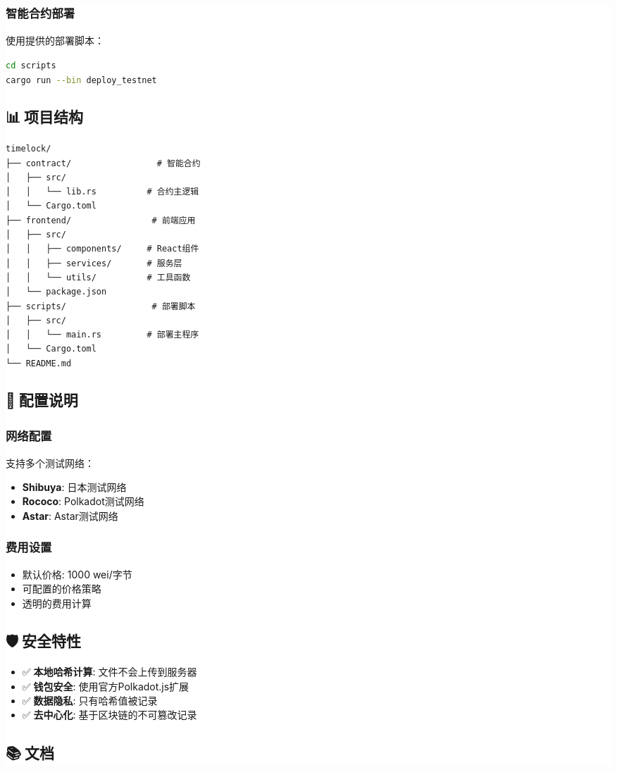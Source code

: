 ### 智能合约部署
使用提供的部署脚本：

```bash
cd scripts
cargo run --bin deploy_testnet
```

## 📊 项目结构

```
timelock/
├── contract/                 # 智能合约
│   ├── src/
│   │   └── lib.rs          # 合约主逻辑
│   └── Cargo.toml
├── frontend/                # 前端应用
│   ├── src/
│   │   ├── components/     # React组件
│   │   ├── services/       # 服务层
│   │   └── utils/          # 工具函数
│   └── package.json
├── scripts/                 # 部署脚本
│   ├── src/
│   │   └── main.rs         # 部署主程序
│   └── Cargo.toml
└── README.md
```

## 🔧 配置说明

### 网络配置
支持多个测试网络：
- **Shibuya**: 日本测试网络
- **Rococo**: Polkadot测试网络
- **Astar**: Astar测试网络

### 费用设置
- 默认价格: 1000 wei/字节
- 可配置的价格策略
- 透明的费用计算

## 🛡️ 安全特性

- ✅ **本地哈希计算**: 文件不会上传到服务器
- ✅ **钱包安全**: 使用官方Polkadot.js扩展
- ✅ **数据隐私**: 只有哈希值被记录
- ✅ **去中心化**: 基于区块链的不可篡改记录

## 📚 文档
